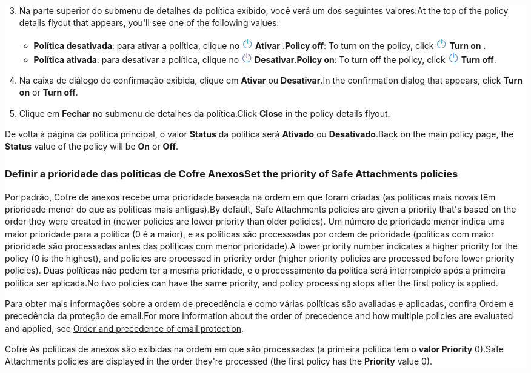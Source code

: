 3. <span data-ttu-id="9b69f-202">Na parte superior do submenu de detalhes da política exibido, você verá um dos seguintes valores:</span><span class="sxs-lookup"><span data-stu-id="9b69f-202">At the top of the policy details flyout that appears, you'll see one of the following values:</span></span>
   - <span data-ttu-id="9b69f-203">**Política desativada**: para ativar a política, clique no ![ícone Ativar](../../media/m365-cc-sc-turn-on-off-icon.png) **Ativar** .</span><span class="sxs-lookup"><span data-stu-id="9b69f-203">**Policy off**: To turn on the policy, click ![Turn on icon](../../media/m365-cc-sc-turn-on-off-icon.png) **Turn on** .</span></span>
   - <span data-ttu-id="9b69f-204">**Política ativada**: para desativar a política, clique no ![ícone Desativar](../../media/m365-cc-sc-turn-on-off-icon.png) **Desativar**.</span><span class="sxs-lookup"><span data-stu-id="9b69f-204">**Policy on**: To turn off the policy, click ![Turn off icon](../../media/m365-cc-sc-turn-on-off-icon.png) **Turn off**.</span></span>

4. <span data-ttu-id="9b69f-205">Na caixa de diálogo de confirmação exibida, clique em **Ativar** ou **Desativar**.</span><span class="sxs-lookup"><span data-stu-id="9b69f-205">In the confirmation dialog that appears, click **Turn on** or **Turn off**.</span></span>

5. <span data-ttu-id="9b69f-206">Clique em **Fechar** no submenu de detalhes da política.</span><span class="sxs-lookup"><span data-stu-id="9b69f-206">Click **Close** in the policy details flyout.</span></span>

<span data-ttu-id="9b69f-207">De volta à página da política principal, o valor **Status** da política será **Ativado** ou **Desativado**.</span><span class="sxs-lookup"><span data-stu-id="9b69f-207">Back on the main policy page, the **Status** value of the policy will be **On** or **Off**.</span></span>

### <a name="set-the-priority-of-safe-attachments-policies"></a><span data-ttu-id="9b69f-208">Definir a prioridade das políticas de Cofre Anexos</span><span class="sxs-lookup"><span data-stu-id="9b69f-208">Set the priority of Safe Attachments policies</span></span>

<span data-ttu-id="9b69f-209">Por padrão, Cofre de anexos recebe uma prioridade baseada na ordem em que foram criadas (as políticas mais novas têm prioridade menor do que as políticas mais antigas).</span><span class="sxs-lookup"><span data-stu-id="9b69f-209">By default, Safe Attachments policies are given a priority that's based on the order they were created in (newer policies are lower priority than older policies).</span></span> <span data-ttu-id="9b69f-210">Um número de prioridade menor indica uma maior prioridade para a política (0 é a maior), e as políticas são processadas por ordem de prioridade (políticas com maior prioridade são processadas antes das políticas com menor prioridade).</span><span class="sxs-lookup"><span data-stu-id="9b69f-210">A lower priority number indicates a higher priority for the policy (0 is the highest), and policies are processed in priority order (higher priority policies are processed before lower priority policies).</span></span> <span data-ttu-id="9b69f-211">Duas políticas não podem ter a mesma prioridade, e o processamento da política será interrompido após a primeira política ser aplicada.</span><span class="sxs-lookup"><span data-stu-id="9b69f-211">No two policies can have the same priority, and policy processing stops after the first policy is applied.</span></span>

<span data-ttu-id="9b69f-212">Para obter mais informações sobre a ordem de precedência e como várias políticas são avaliadas e aplicadas, confira [Ordem e precedência da proteção de email](how-policies-and-protections-are-combined.md).</span><span class="sxs-lookup"><span data-stu-id="9b69f-212">For more information about the order of precedence and how multiple policies are evaluated and applied, see [Order and precedence of email protection](how-policies-and-protections-are-combined.md).</span></span>

<span data-ttu-id="9b69f-213">Cofre As políticas de anexos são exibidas na ordem em que são processadas (a primeira política tem o **valor Priority** 0).</span><span class="sxs-lookup"><span data-stu-id="9b69f-213">Safe Attachments policies are displayed in the order they're processed (the first policy has the **Priority** value 0).</span></span>
